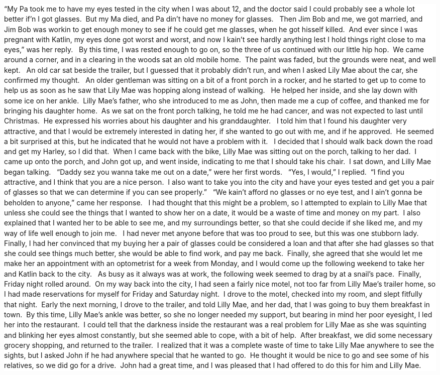 “My Pa took me to have my eyes tested in the city when I was about 12, and the doctor said I could probably see a whole lot better if’n I got glasses.  But my Ma died, and Pa din’t have no money for glasses.   Then Jim Bob and me, we got married, and Jim Bob was workin to get enough money to see if he could get me glasses, when he got hisself killed.  And ever since I was pregnant with Katlin, my eyes done got worst and worst, and now I kain’t see hardly anything lest I hold things right close to ma eyes,” was her reply.
 
By this time, I was rested enough to go on, so the three of us continued with our little hip hop.  We came around a corner, and in a clearing in the woods sat an old mobile home.  The paint was faded, but the grounds were neat, and well kept.   An old car sat beside the trailer, but I guessed that it probably didn’t run, and when I asked Lily Mae about the car, she confirmed my thought.
 
An older gentleman was sitting on a bit of a front porch in a rocker, and he started to get up to come to help us as soon as he saw that Lily Mae was hopping along instead of walking.   He helped her inside, and she lay down with some ice on her ankle.  Lilly Mae’s father, who she introduced to me as John, then made me a cup of coffee, and thanked me for bringing his daughter home.  As we sat on the front porch talking, he told me he had cancer, and was not expected to last until Christmas.  He expressed his worries about his daughter and his granddaughter.   I told him that I found his daughter very attractive, and that I would be extremely interested in dating her, if she wanted to go out with me, and if he approved.  He seemed a bit surprised at this, but he indicated that he would not have a problem with it.
 
I decided that I should walk back down the road and get my Harley, so I did that.  When I came back with the bike, Lilly Mae was sitting out on the porch, talking to her dad.  I came up onto the porch, and John got up, and went inside, indicating to me that I should take his chair.  I sat down, and Lilly Mae began talking.
 
“Daddy sez you wanna take me out on a date,” were her first words.
 
“Yes, I would,” I replied.  “I find you attractive, and I think that you are a nice person.  I also want to take you into the city and have your eyes tested and get you a pair of glasses so that we can determine if you can see properly.”
 
“We kain’t afford no glasses or no eye test, and I ain’t gonna be beholden to anyone,” came her response.
 
I had thought that this might be a problem, so I attempted to explain to Lilly Mae that unless she could see the things that I wanted to show her on a date, it would be a waste of time and money on my part.  I also explained that I wanted her to be able to see me, and my surroundings better, so that she could decide if she liked me, and my way of life well enough to join me.
 
I had never met anyone before that was too proud to see, but this was one stubborn lady. Finally, I had her convinced that my buying her a pair of glasses could be considered a loan and that after she had glasses so that she could see things much better, she would be able to find work, and pay me back.  Finally, she agreed that she would let me make her an appointment with an optometrist for a week from Monday, and I would come up the following weekend to take her and Katlin back to the city.
 
As busy as it always was at work, the following week seemed to drag by at a snail’s pace.  Finally, Friday night rolled around.  On my way back into the city, I had seen a fairly nice motel, not too far from Lilly Mae’s trailer home, so I had made reservations for myself for Friday and Saturday night.  I drove to the motel, checked into my room, and slept fitfully that night.  Early the next morning, I drove to the trailer, and told Lilly Mae, and her dad, that I was going to buy them breakfast in town.  By this time, Lilly Mae’s ankle was better, so she no longer needed my support, but bearing in mind her poor eyesight, I led her into the restaurant.  I could tell that the darkness inside the restaurant was a real problem for Lilly Mae as she was squinting and blinking her eyes almost constantly, but she seemed able to cope, with a bit of help.  After breakfast, we did some necessary grocery shopping, and returned to the trailer.  I realized that it was a complete waste of time to take Lilly Mae anywhere to see the sights, but I asked John if he had anywhere special that he wanted to go.  He thought it would be nice to go and see some of his relatives, so we did go for a drive.  John had a great time, and I was pleased that I had offered to do this for him and Lilly Mae.
 